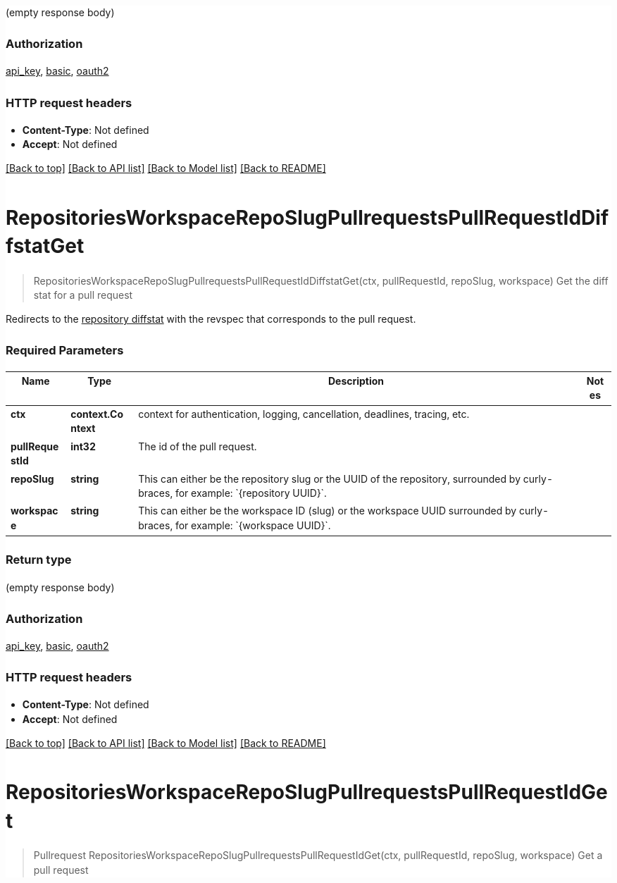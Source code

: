  (empty response body)

### Authorization

[api_key](../README.md#api_key), [basic](../README.md#basic), [oauth2](../README.md#oauth2)

### HTTP request headers

 - **Content-Type**: Not defined
 - **Accept**: Not defined

[[Back to top]](#) [[Back to API list]](../README.md#documentation-for-api-endpoints) [[Back to Model list]](../README.md#documentation-for-models) [[Back to README]](../README.md)

# **RepositoriesWorkspaceRepoSlugPullrequestsPullRequestIdDiffstatGet**
> RepositoriesWorkspaceRepoSlugPullrequestsPullRequestIdDiffstatGet(ctx, pullRequestId, repoSlug, workspace)
Get the diff stat for a pull request

Redirects to the [repository diffstat](/cloud/bitbucket/rest/api-group-commits/#api-repositories-workspace-repo-slug-diffstat-spec-get) with the revspec that corresponds to the pull request.

### Required Parameters

Name | Type | Description  | Notes
------------- | ------------- | ------------- | -------------
 **ctx** | **context.Context** | context for authentication, logging, cancellation, deadlines, tracing, etc.
  **pullRequestId** | **int32**| The id of the pull request. | 
  **repoSlug** | **string**| This can either be the repository slug or the UUID of the repository, surrounded by curly-braces, for example: &#x60;{repository UUID}&#x60;.  | 
  **workspace** | **string**| This can either be the workspace ID (slug) or the workspace UUID surrounded by curly-braces, for example: &#x60;{workspace UUID}&#x60;.  | 

### Return type

 (empty response body)

### Authorization

[api_key](../README.md#api_key), [basic](../README.md#basic), [oauth2](../README.md#oauth2)

### HTTP request headers

 - **Content-Type**: Not defined
 - **Accept**: Not defined

[[Back to top]](#) [[Back to API list]](../README.md#documentation-for-api-endpoints) [[Back to Model list]](../README.md#documentation-for-models) [[Back to README]](../README.md)

# **RepositoriesWorkspaceRepoSlugPullrequestsPullRequestIdGet**
> Pullrequest RepositoriesWorkspaceRepoSlugPullrequestsPullRequestIdGet(ctx, pullRequestId, repoSlug, workspace)
Get a pull request
